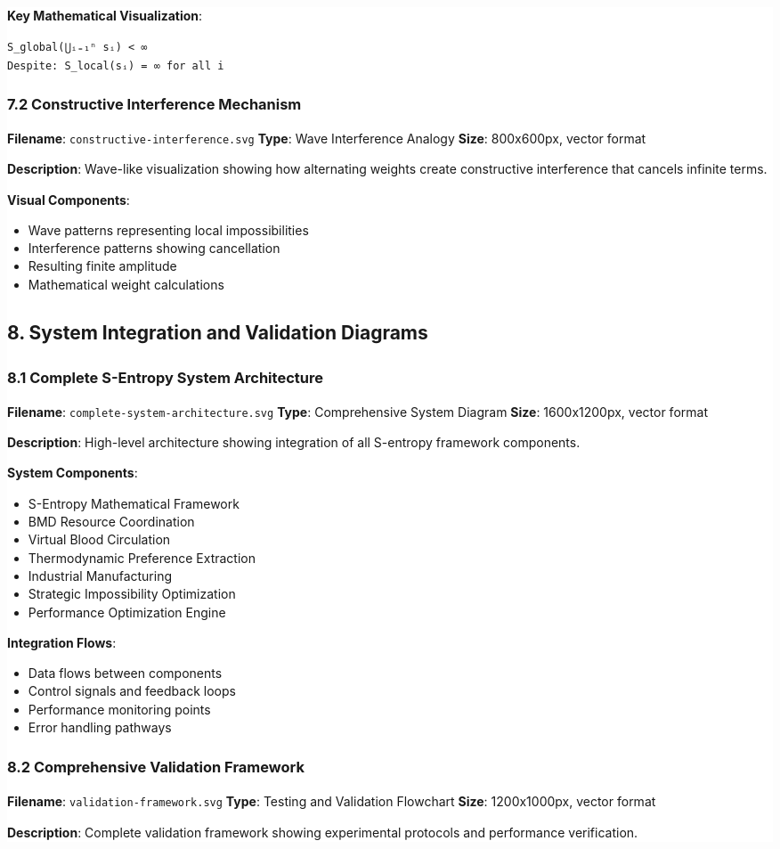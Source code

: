 **Key Mathematical Visualization**:
```
S_global(⋃ᵢ₌₁ⁿ sᵢ) < ∞
Despite: S_local(sᵢ) = ∞ for all i
```

### 7.2 Constructive Interference Mechanism
**Filename**: `constructive-interference.svg`
**Type**: Wave Interference Analogy
**Size**: 800x600px, vector format

**Description**:
Wave-like visualization showing how alternating weights create constructive interference that cancels infinite terms.

**Visual Components**:
- Wave patterns representing local impossibilities
- Interference patterns showing cancellation
- Resulting finite amplitude
- Mathematical weight calculations

## 8. System Integration and Validation Diagrams

### 8.1 Complete S-Entropy System Architecture
**Filename**: `complete-system-architecture.svg`
**Type**: Comprehensive System Diagram
**Size**: 1600x1200px, vector format

**Description**:
High-level architecture showing integration of all S-entropy framework components.

**System Components**:
- S-Entropy Mathematical Framework
- BMD Resource Coordination  
- Virtual Blood Circulation
- Thermodynamic Preference Extraction
- Industrial Manufacturing
- Strategic Impossibility Optimization
- Performance Optimization Engine

**Integration Flows**:
- Data flows between components
- Control signals and feedback loops
- Performance monitoring points
- Error handling pathways

### 8.2 Comprehensive Validation Framework
**Filename**: `validation-framework.svg`
**Type**: Testing and Validation Flowchart
**Size**: 1200x1000px, vector format

**Description**:
Complete validation framework showing experimental protocols and performance verification.
